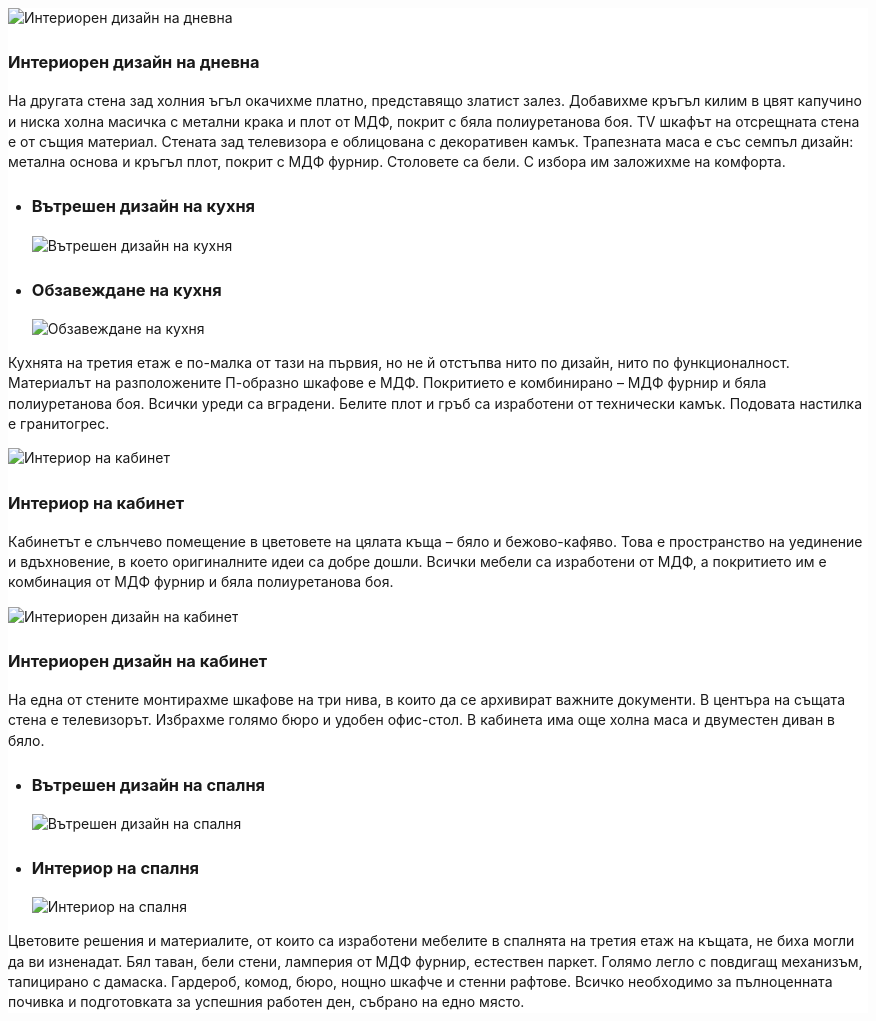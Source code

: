 ![Интериорен дизайн на дневна](изтънчени-интериорни-решения-за-просторна-къща/интериорен-дизайн-на-дневна.jpg)
### Интериорен дизайн на **дневна**

На другата стена зад холния ъгъл окачихме платно, представящо златист залез. Добавихме кръгъл килим в цвят капучино и ниска холна масичка с метални крака и плот от МДФ, покрит с бяла полиуретанова боя. TV шкафът на отсрещната стена е от същия материал. Стената зад телевизора е облицована с декоративен камък. Трапезната маса е със семпъл дизайн: метална основа и кръгъл плот, покрит с МДФ фурнир. Столовете са бели. С избора им заложихме на комфорта.

-   ### Вътрешен дизайн на **кухня**
    ![Вътрешен дизайн на кухня](изтънчени-интериорни-решения-за-просторна-къща/вътрешен-дизайн-кухня.jpg)
-   ### Обзавеждане на **кухня**
    ![Обзавеждане на кухня](изтънчени-интериорни-решения-за-просторна-къща/обзавеждане-кухня.jpg)

Кухнята на третия етаж е по-малка от тази на първия, но не й отстъпва нито по дизайн, нито по функционалност. Материалът на разположените П-образно шкафове е МДФ. Покритието е комбинирано – МДФ фурнир и бяла полиуретанова боя. Всички уреди са вградени. Белите плот и гръб са изработени от технически камък. Подовата настилка е гранитогрес.

![Интериор на кабинет](изтънчени-интериорни-решения-за-просторна-къща/интериор-на-кабинет.jpg)
### Интериор на **кабинет**

Кабинетът е слънчево помещение в цветовете на цялата къща – бяло и бежово-кафяво. Това е пространство на уединение и вдъхновение, в което оригиналните идеи са добре дошли. Всички мебели са изработени от МДФ, а покритието им е комбинация от МДФ фурнир и бяла полиуретанова боя.

![Интериорен дизайн на кабинет](изтънчени-интериорни-решения-за-просторна-къща/интериорен-дизайн-на-кабинет.jpg)
### Интериорен дизайн на **кабинет**

На една от стените монтирахме шкафове на три нива, в които да се архивират важните документи. В центъра на същата стена е телевизорът. Избрахме голямо бюро и удобен офис-стол. В кабинета има още холна маса и двуместен диван в бяло.

-   ### Вътрешен дизайн на **спалня**
    ![Вътрешен дизайн на спалня](изтънчени-интериорни-решения-за-просторна-къща/вътрешен-дизайн-спалня.jpg)
-   ### Интериор на **спалня**
    ![Интериор на спалня](изтънчени-интериорни-решения-за-просторна-къща/интериор-спалня.jpg)

Цветовите решения и материалите, от които са изработени мебелите в спалнята на третия етаж на къщата, не биха могли да ви изненадат. Бял таван, бели стени, ламперия от МДФ фурнир, естествен паркет. Голямо легло с повдигащ механизъм, тапицирано с дамаска. Гардероб, комод, бюро, нощно шкафче и стенни рафтове. Всичко необходимо за пълноценната почивка и подготовката за успешния работен ден, събрано на едно място.